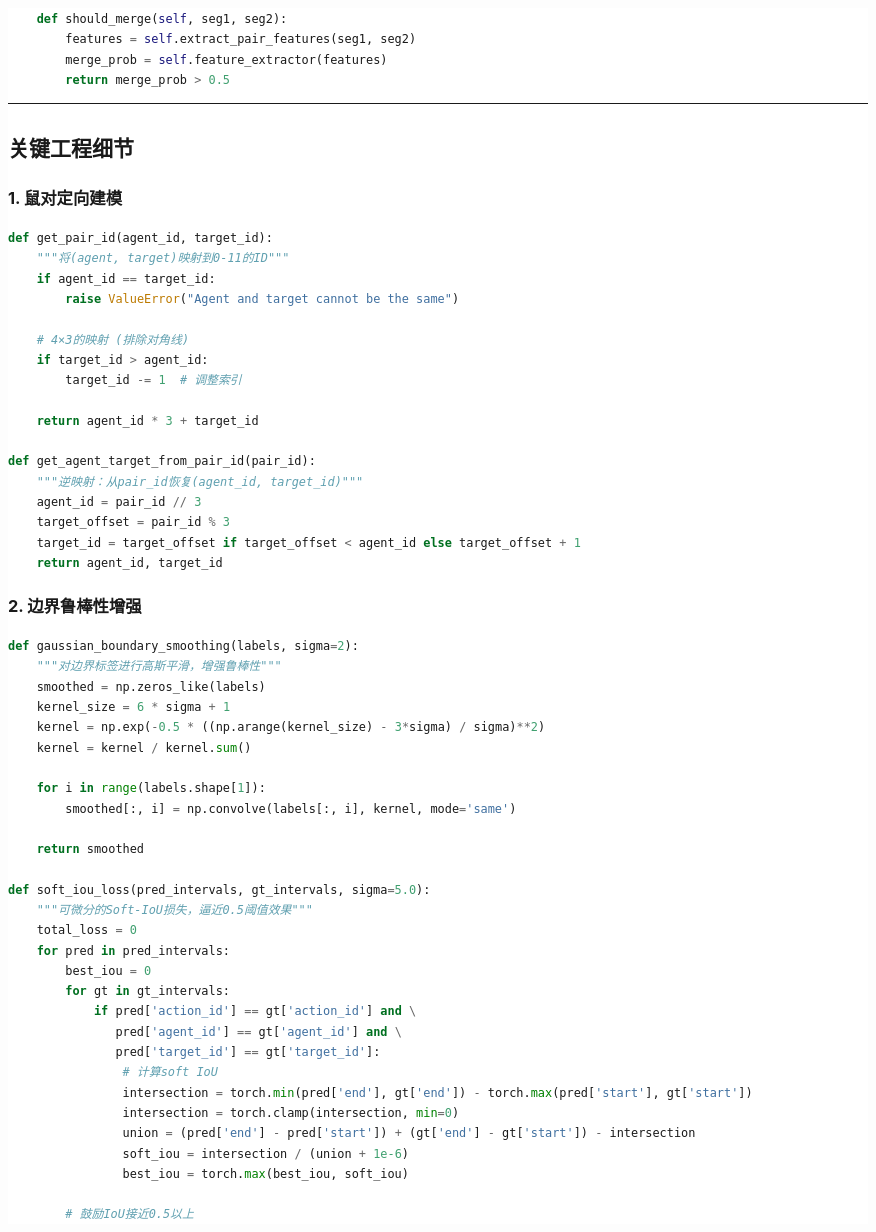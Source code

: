 ```python
    def should_merge(self, seg1, seg2):
        features = self.extract_pair_features(seg1, seg2)
        merge_prob = self.feature_extractor(features)
        return merge_prob > 0.5
```

---

## 关键工程细节

### 1. 鼠对定向建模
```python
def get_pair_id(agent_id, target_id):
    """将(agent, target)映射到0-11的ID"""
    if agent_id == target_id:
        raise ValueError("Agent and target cannot be the same")
    
    # 4×3的映射 (排除对角线)
    if target_id > agent_id:
        target_id -= 1  # 调整索引
    
    return agent_id * 3 + target_id

def get_agent_target_from_pair_id(pair_id):
    """逆映射：从pair_id恢复(agent_id, target_id)"""
    agent_id = pair_id // 3
    target_offset = pair_id % 3
    target_id = target_offset if target_offset < agent_id else target_offset + 1
    return agent_id, target_id
```

### 2. 边界鲁棒性增强
```python
def gaussian_boundary_smoothing(labels, sigma=2):
    """对边界标签进行高斯平滑，增强鲁棒性"""
    smoothed = np.zeros_like(labels)
    kernel_size = 6 * sigma + 1
    kernel = np.exp(-0.5 * ((np.arange(kernel_size) - 3*sigma) / sigma)**2)
    kernel = kernel / kernel.sum()
    
    for i in range(labels.shape[1]):
        smoothed[:, i] = np.convolve(labels[:, i], kernel, mode='same')
    
    return smoothed

def soft_iou_loss(pred_intervals, gt_intervals, sigma=5.0):
    """可微分的Soft-IoU损失，逼近0.5阈值效果"""
    total_loss = 0
    for pred in pred_intervals:
        best_iou = 0
        for gt in gt_intervals:
            if pred['action_id'] == gt['action_id'] and \
               pred['agent_id'] == gt['agent_id'] and \
               pred['target_id'] == gt['target_id']:
                # 计算soft IoU
                intersection = torch.min(pred['end'], gt['end']) - torch.max(pred['start'], gt['start'])
                intersection = torch.clamp(intersection, min=0)
                union = (pred['end'] - pred['start']) + (gt['end'] - gt['start']) - intersection
                soft_iou = intersection / (union + 1e-6)
                best_iou = torch.max(best_iou, soft_iou)
        
        # 鼓励IoU接近0.5以上
```